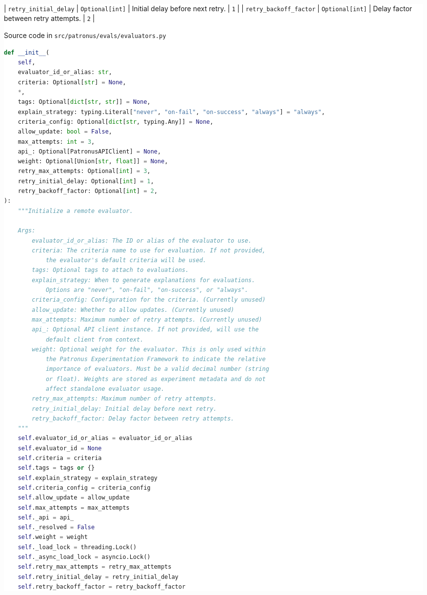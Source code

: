 | `retry_initial_delay`   | `Optional[int]`                                       | Initial delay before next retry.                                                                                                                                                                                                                                                                | `1`        |
| `retry_backoff_factor`  | `Optional[int]`                                       | Delay factor between retry attempts.                                                                                                                                                                                                                                                            | `2`        |

Source code in `src/patronus/evals/evaluators.py`

```python
def __init__(
    self,
    evaluator_id_or_alias: str,
    criteria: Optional[str] = None,
    *,
    tags: Optional[dict[str, str]] = None,
    explain_strategy: typing.Literal["never", "on-fail", "on-success", "always"] = "always",
    criteria_config: Optional[dict[str, typing.Any]] = None,
    allow_update: bool = False,
    max_attempts: int = 3,
    api_: Optional[PatronusAPIClient] = None,
    weight: Optional[Union[str, float]] = None,
    retry_max_attempts: Optional[int] = 3,
    retry_initial_delay: Optional[int] = 1,
    retry_backoff_factor: Optional[int] = 2,
):
    """Initialize a remote evaluator.

    Args:
        evaluator_id_or_alias: The ID or alias of the evaluator to use.
        criteria: The criteria name to use for evaluation. If not provided,
            the evaluator's default criteria will be used.
        tags: Optional tags to attach to evaluations.
        explain_strategy: When to generate explanations for evaluations.
            Options are "never", "on-fail", "on-success", or "always".
        criteria_config: Configuration for the criteria. (Currently unused)
        allow_update: Whether to allow updates. (Currently unused)
        max_attempts: Maximum number of retry attempts. (Currently unused)
        api_: Optional API client instance. If not provided, will use the
            default client from context.
        weight: Optional weight for the evaluator. This is only used within
            the Patronus Experimentation Framework to indicate the relative
            importance of evaluators. Must be a valid decimal number (string
            or float). Weights are stored as experiment metadata and do not
            affect standalone evaluator usage.
        retry_max_attempts: Maximum number of retry attempts.
        retry_initial_delay: Initial delay before next retry.
        retry_backoff_factor: Delay factor between retry attempts.
    """
    self.evaluator_id_or_alias = evaluator_id_or_alias
    self.evaluator_id = None
    self.criteria = criteria
    self.tags = tags or {}
    self.explain_strategy = explain_strategy
    self.criteria_config = criteria_config
    self.allow_update = allow_update
    self.max_attempts = max_attempts
    self._api = api_
    self._resolved = False
    self.weight = weight
    self._load_lock = threading.Lock()
    self._async_load_lock = asyncio.Lock()
    self.retry_max_attempts = retry_max_attempts
    self.retry_initial_delay = retry_initial_delay
    self.retry_backoff_factor = retry_backoff_factor
```
